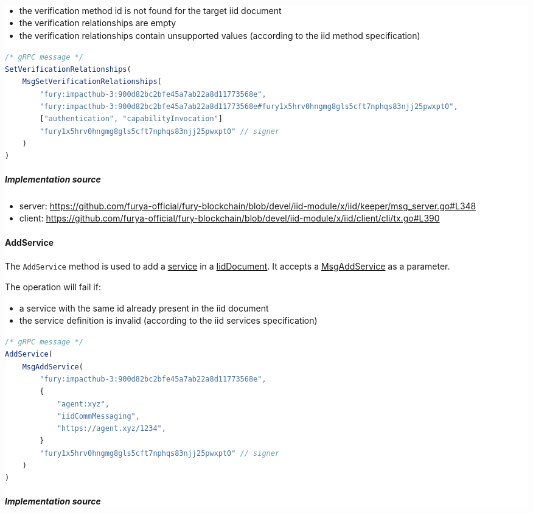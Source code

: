 - the verification method id is not found for the target iid document
- the verification relationships are empty 
- the verification relationships contain unsupported values (according to the iid method specification)


```javascript
/* gRPC message */
SetVerificationRelationships(
    MsgSetVerificationRelationships(
        "fury:impacthub-3:900d82bc2bfe45a7ab22a8d11773568e",
        "fury:impacthub-3:900d82bc2bfe45a7ab22a8d11773568e#fury1x5hrv0hngmg8gls5cft7nphqs83njj25pwxpt0",
        ["authentication", "capabilityInvocation"]
        "fury1x5hrv0hngmg8gls5cft7nphqs83njj25pwxpt0" // signer
    )
)

```

##### Implementation source

- server: https://github.com/furya-official/fury-blockchain/blob/devel/iid-module/x/iid/keeper/msg_server.go#L348
- client: https://github.com/furya-official/fury-blockchain/blob/devel/iid-module/x/iid/client/cli/tx.go#L390


#### AddService


The `AddService` method is used to add a [service](https://w3c.github.io/iid-core/#services) in a [IidDocument](02_state.md#IidDocument). It accepts a [MsgAddService](./04_messages.md#MsgAddService) as a parameter.

The operation will fail if:

- a service with the same id already present in the iid document
- the service definition is invalid (according to the iid services specification)

```javascript
/* gRPC message */
AddService(
    MsgAddService(
        "fury:impacthub-3:900d82bc2bfe45a7ab22a8d11773568e",
        {
            "agent:xyz",
            "iidCommMessaging",
            "https://agent.xyz/1234",
        }
        "fury1x5hrv0hngmg8gls5cft7nphqs83njj25pwxpt0" // signer
    )
)

```

##### Implementation source
